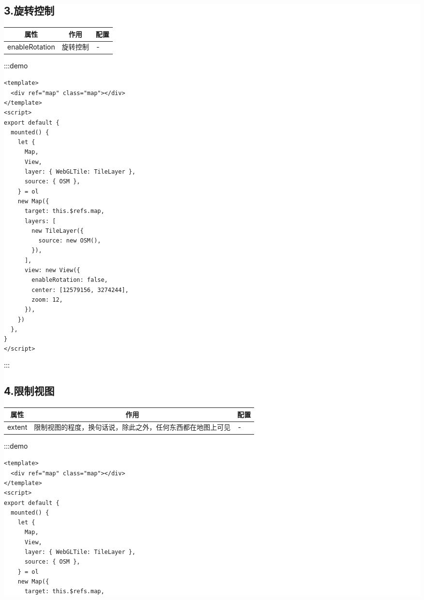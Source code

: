 ## 3.旋转控制

| 属性           | 作用     | 配置 |
| -------------- | -------- | ---- |
| enableRotation | 旋转控制 | -    |

:::demo

```vue {21}
<template>
  <div ref="map" class="map"></div>
</template>
<script>
export default {
  mounted() {
    let {
      Map,
      View,
      layer: { WebGLTile: TileLayer },
      source: { OSM },
    } = ol
    new Map({
      target: this.$refs.map,
      layers: [
        new TileLayer({
          source: new OSM(),
        }),
      ],
      view: new View({
        enableRotation: false,
        center: [12579156, 3274244],
        zoom: 12,
      }),
    })
  },
}
</script>
```

:::

## 4.限制视图

| 属性   | 作用                                                       | 配置 |
| ------ | ---------------------------------------------------------- | ---- |
| extent | 限制视图的程度，换句话说，除此之外，任何东西都在地图上可见 | -    |

:::demo

```vue {21}
<template>
  <div ref="map" class="map"></div>
</template>
<script>
export default {
  mounted() {
    let {
      Map,
      View,
      layer: { WebGLTile: TileLayer },
      source: { OSM },
    } = ol
    new Map({
      target: this.$refs.map,
```